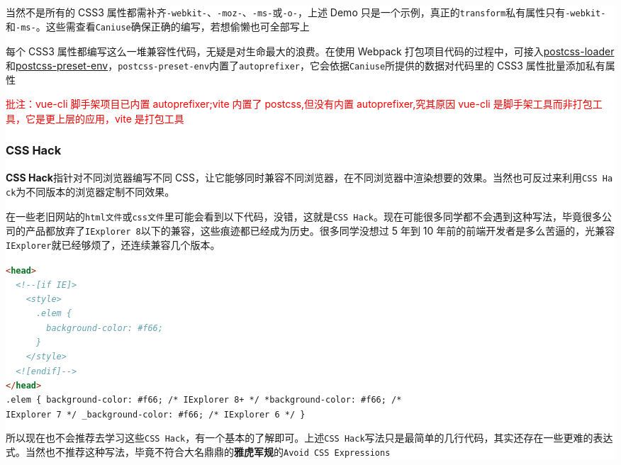 当然不是所有的 CSS3 属性都需补齐`-webkit-`、`-moz-`、`-ms-`或`-o-`，上述 Demo 只是一个示例，真正的`transform`私有属性只有`-webkit-`和`-ms-`。这些需查看`Caniuse`确保正确的编写，若想偷懒也可全部写上

每个 CSS3 属性都编写这么一堆兼容性代码，无疑是对生命最大的浪费。在使用 Webpack 打包项目代码的过程中，可接入[postcss-loader](https://github.com/webpack-contrib/postcss-loader)和[postcss-preset-env](https://github.com/csstools/postcss-plugins/tree/main/plugin-packs/postcss-preset-env)，`postcss-preset-env`内置了`autoprefixer`，它会依据`Caniuse`所提供的数据对代码里的 CSS3 属性批量添加私有属性

<span style='color:red'>批注：vue-cli 脚手架项目已内置 autoprefixer;vite 内置了 postcss,但没有内置 autoprefixer,究其原因 vue-cli 是脚手架工具而非打包工具，它是更上层的应用，vite 是打包工具</span>

### CSS Hack

**CSS Hack**指针对不同浏览器编写不同 CSS，让它能够同时兼容不同浏览器，在不同浏览器中渲染想要的效果。当然也可反过来利用`CSS Hack`为不同版本的浏览器定制不同效果。

在一些老旧网站的`html文件`或`css文件`里可能会看到以下代码，没错，这就是`CSS Hack`。现在可能很多同学都不会遇到这种写法，毕竟很多公司的产品都放弃了`IExplorer 8`以下的兼容，这些痕迹都已经成为历史。很多同学没想过 5 年到 10 年前的前端开发者是多么苦逼的，光兼容`IExplorer`就已经够烦了，还连续兼容几个版本。

```html
<head>
  <!--[if IE]>
    <style>
      .elem {
        background-color: #f66;
      }
    </style>
  <![endif]-->
</head>
.elem { background-color: #f66; /* IExplorer 8+ */ *background-color: #f66; /*
IExplorer 7 */ _background-color: #f66; /* IExplorer 6 */ }
```

所以现在也不会推荐去学习这些`CSS Hack`，有一个基本的了解即可。上述`CSS Hack`写法只是最简单的几行代码，其实还存在一些更难的表达式。当然也不推荐这种写法，毕竟不符合大名鼎鼎的**雅虎军规**的`Avoid CSS Expressions`
